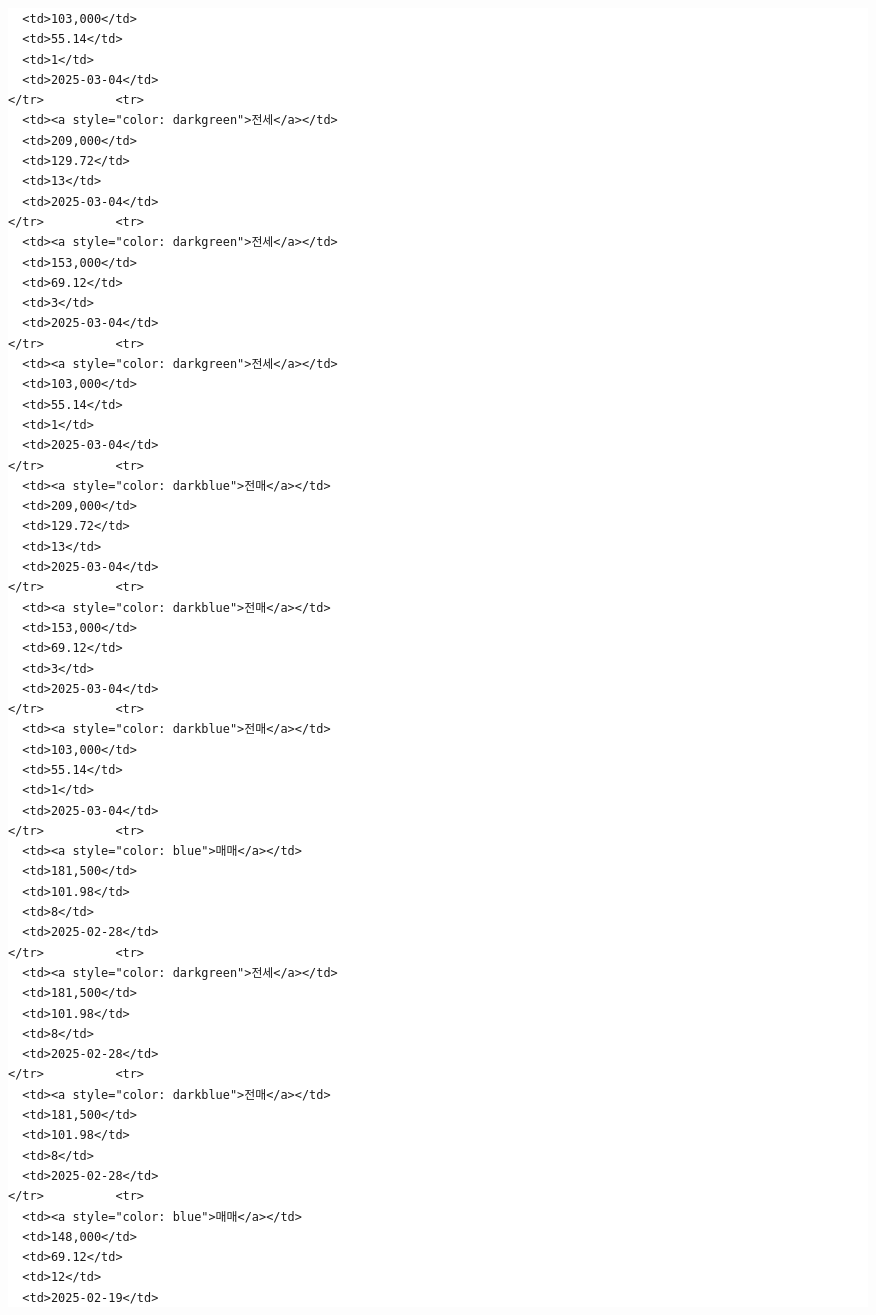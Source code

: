       <td>103,000</td>
      <td>55.14</td>
      <td>1</td>
      <td>2025-03-04</td>
    </tr>          <tr>
      <td><a style="color: darkgreen">전세</a></td>
      <td>209,000</td>
      <td>129.72</td>
      <td>13</td>
      <td>2025-03-04</td>
    </tr>          <tr>
      <td><a style="color: darkgreen">전세</a></td>
      <td>153,000</td>
      <td>69.12</td>
      <td>3</td>
      <td>2025-03-04</td>
    </tr>          <tr>
      <td><a style="color: darkgreen">전세</a></td>
      <td>103,000</td>
      <td>55.14</td>
      <td>1</td>
      <td>2025-03-04</td>
    </tr>          <tr>
      <td><a style="color: darkblue">전매</a></td>
      <td>209,000</td>
      <td>129.72</td>
      <td>13</td>
      <td>2025-03-04</td>
    </tr>          <tr>
      <td><a style="color: darkblue">전매</a></td>
      <td>153,000</td>
      <td>69.12</td>
      <td>3</td>
      <td>2025-03-04</td>
    </tr>          <tr>
      <td><a style="color: darkblue">전매</a></td>
      <td>103,000</td>
      <td>55.14</td>
      <td>1</td>
      <td>2025-03-04</td>
    </tr>          <tr>
      <td><a style="color: blue">매매</a></td>
      <td>181,500</td>
      <td>101.98</td>
      <td>8</td>
      <td>2025-02-28</td>
    </tr>          <tr>
      <td><a style="color: darkgreen">전세</a></td>
      <td>181,500</td>
      <td>101.98</td>
      <td>8</td>
      <td>2025-02-28</td>
    </tr>          <tr>
      <td><a style="color: darkblue">전매</a></td>
      <td>181,500</td>
      <td>101.98</td>
      <td>8</td>
      <td>2025-02-28</td>
    </tr>          <tr>
      <td><a style="color: blue">매매</a></td>
      <td>148,000</td>
      <td>69.12</td>
      <td>12</td>
      <td>2025-02-19</td>